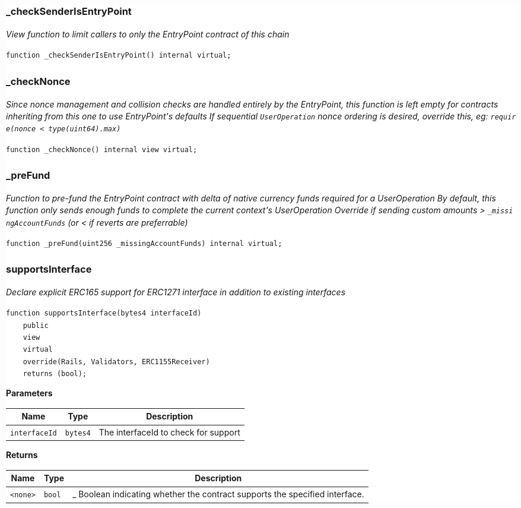### _checkSenderIsEntryPoint

*View function to limit callers to only the EntryPoint contract of this chain*


```solidity
function _checkSenderIsEntryPoint() internal virtual;
```

### _checkNonce

*Since nonce management and collision checks are handled entirely by the EntryPoint,
this function is left empty for contracts inheriting from this one to use EntryPoint's defaults
If sequential `UserOperation` nonce ordering is desired, override this, eg: `require(nonce < type(uint64).max)`*


```solidity
function _checkNonce() internal view virtual;
```

### _preFund

*Function to pre-fund the EntryPoint contract with delta of native currency funds required for a UserOperation
By default, this function only sends enough funds to complete the current context's UserOperation
Override if sending custom amounts > `_missingAccountFunds` (or < if reverts are preferrable)*


```solidity
function _preFund(uint256 _missingAccountFunds) internal virtual;
```

### supportsInterface

*Declare explicit ERC165 support for ERC1271 interface in addition to existing interfaces*


```solidity
function supportsInterface(bytes4 interfaceId)
    public
    view
    virtual
    override(Rails, Validators, ERC1155Receiver)
    returns (bool);
```
**Parameters**

|Name|Type|Description|
|----|----|-----------|
|`interfaceId`|`bytes4`|The interfaceId to check for support|

**Returns**

|Name|Type|Description|
|----|----|-----------|
|`<none>`|`bool`|_ Boolean indicating whether the contract supports the specified interface.|
